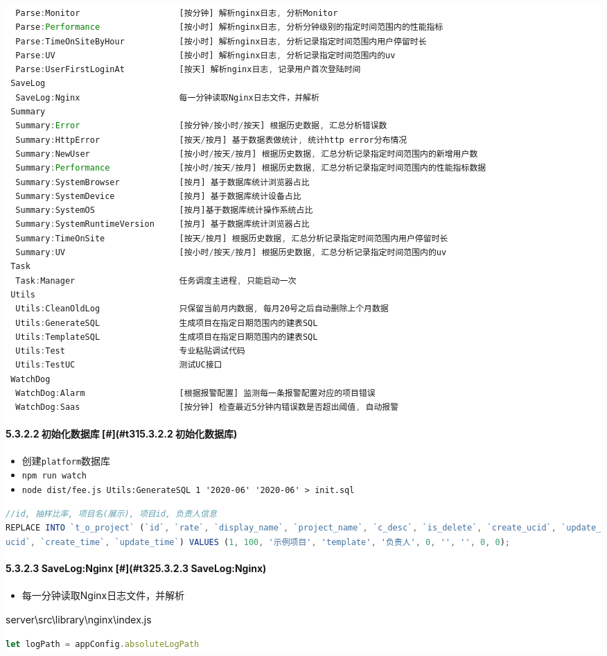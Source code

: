 ```js
  Parse:Monitor                    [按分钟] 解析nginx日志, 分析Monitor
  Parse:Performance                [按小时] 解析nginx日志, 分析分钟级别的指定时间范围内的性能指标
  Parse:TimeOnSiteByHour           [按小时] 解析nginx日志, 分析记录指定时间范围内用户停留时长
  Parse:UV                         [按小时] 解析nginx日志, 分析记录指定时间范围内的uv
  Parse:UserFirstLoginAt           [按天] 解析nginx日志, 记录用户首次登陆时间
 SaveLog
  SaveLog:Nginx                    每一分钟读取Nginx日志文件，并解析
 Summary
  Summary:Error                    [按分钟/按小时/按天] 根据历史数据, 汇总分析错误数
  Summary:HttpError                [按天/按月] 基于数据表做统计, 统计http error分布情况
  Summary:NewUser                  [按小时/按天/按月] 根据历史数据, 汇总分析记录指定时间范围内的新增用户数
  Summary:Performance              [按小时/按天/按月] 根据历史数据, 汇总分析记录指定时间范围内的性能指标数据
  Summary:SystemBrowser            [按月] 基于数据库统计浏览器占比
  Summary:SystemDevice             [按月] 基于数据库统计设备占比
  Summary:SystemOS                 [按月]基于数据库统计操作系统占比
  Summary:SystemRuntimeVersion     [按月] 基于数据库统计浏览器占比
  Summary:TimeOnSite               [按天/按月] 根据历史数据, 汇总分析记录指定时间范围内用户停留时长
  Summary:UV                       [按小时/按天/按月] 根据历史数据, 汇总分析记录指定时间范围内的uv
 Task
  Task:Manager                     任务调度主进程, 只能启动一次
 Utils
  Utils:CleanOldLog                只保留当前月内数据, 每月20号之后自动删除上个月数据
  Utils:GenerateSQL                生成项目在指定日期范围内的建表SQL
  Utils:TemplateSQL                生成项目在指定日期范围内的建表SQL
  Utils:Test                       专业粘贴调试代码
  Utils:TestUC                     测试UC接口
 WatchDog
  WatchDog:Alarm                   [根据报警配置] 监测每一条报警配置对应的项目错误
  WatchDog:Saas                    [按分钟] 检查最近5分钟内错误数是否超出阈值, 自动报警
```

#### 5.3.2.2 初始化数据库 [#](#t315.3.2.2 初始化数据库)

+   创建`platform`数据库
+   `npm run watch`
+   `node dist/fee.js Utils:GenerateSQL 1 '2020-06' '2020-06' > init.sql`

```js
//id, 抽样比率, 项目名(展示), 项目id, 负责人信息
REPLACE INTO `t_o_project` (`id`, `rate`, `display_name`, `project_name`, `c_desc`, `is_delete`, `create_ucid`, `update_ucid`, `create_time`, `update_time`) VALUES (1, 100, '示例项目', 'template', '负责人', 0, '', '', 0, 0);
```

#### 5.3.2.3 SaveLog:Nginx [#](#t325.3.2.3 SaveLog:Nginx)

+   每一分钟读取Nginx日志文件，并解析

server\\src\\library\\nginx\\index.js

```js
let logPath = appConfig.absoluteLogPath
```
